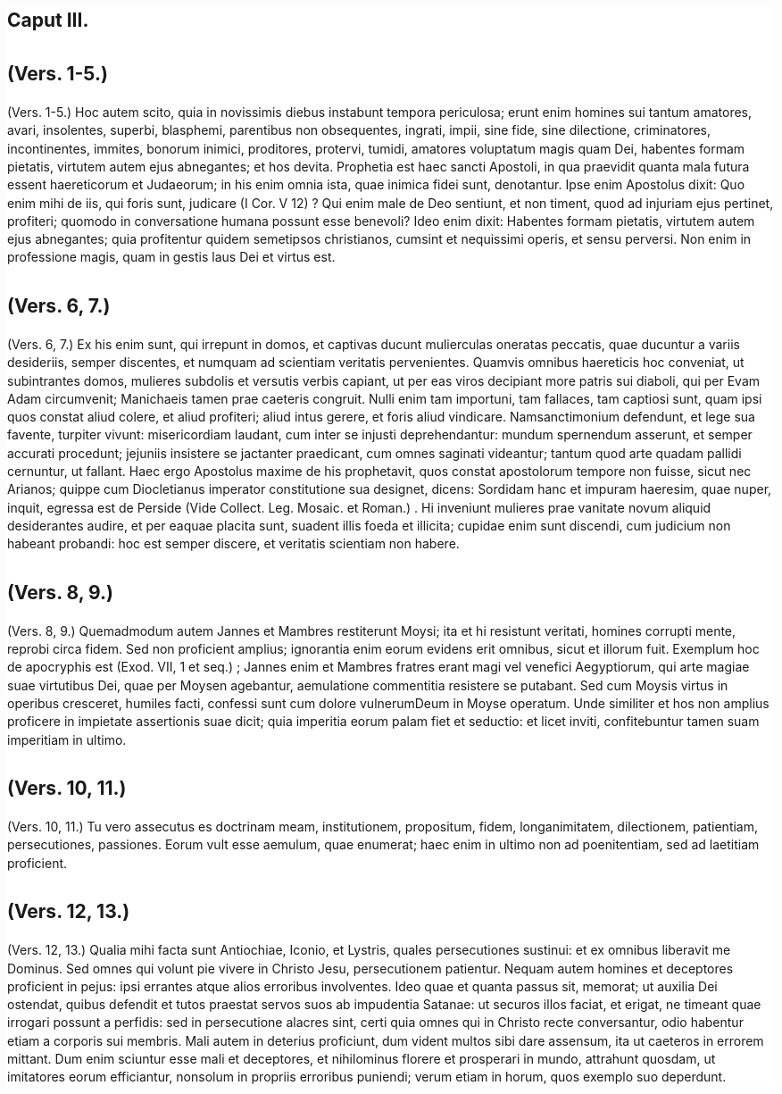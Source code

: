 <h2 id='tocuniq35'>Caput III.</h2>



<h2 id='tocuniq36'>(Vers. 1-5.)</h2>

(Vers. 1-5.) Hoc autem scito, quia in novissimis diebus instabunt tempora periculosa; erunt enim homines sui tantum amatores, avari, insolentes, superbi, blasphemi, parentibus non obsequentes, ingrati,  impii, sine fide, sine dilectione, criminatores, incontinentes, immites, bonorum inimici, proditores, protervi, tumidi, amatores voluptatum magis quam Dei, habentes   formam pietatis, virtutem autem ejus abnegantes; et hos devita. Prophetia est haec sancti Apostoli, in qua praevidit quanta mala futura essent haereticorum et Judaeorum; in his enim omnia ista, quae inimica fidei sunt, denotantur. Ipse enim Apostolus dixit: Quo enim mihi de iis, qui foris sunt, judicare  (I Cor. V 12) ? Qui enim male de Deo sentiunt, et non timent, quod ad injuriam ejus pertinet, profiteri; quomodo in conversatione humana possunt esse benevoli? Ideo enim dixit: Habentes formam pietatis, virtutem autem ejus abnegantes; quia profitentur quidem semetipsos christianos, cumsint et nequissimi operis, et sensu perversi. Non enim in professione magis, quam in gestis laus Dei et virtus est.

<h2 id='tocuniq37'>(Vers. 6, 7.)</h2>

(Vers. 6, 7.) Ex his enim sunt, qui irrepunt in domos, et captivas ducunt mulierculas oneratas peccatis, quae ducuntur a variis desideriis, semper discentes, et numquam ad scientiam veritatis pervenientes.  Quamvis omnibus haereticis hoc conveniat, ut subintrantes domos, mulieres subdolis et versutis verbis capiant, ut per eas viros decipiant more patris sui diaboli, qui per Evam Adam circumvenit; Manichaeis tamen prae caeteris congruit. Nulli enim tam importuni, tam fallaces, tam captiosi sunt, quam ipsi quos constat aliud colere, et aliud profiteri; aliud intus gerere, et foris aliud vindicare. Namsanctimonium defendunt, et lege sua favente, turpiter vivunt: misericordiam laudant, cum inter se injusti deprehendantur: mundum spernendum asserunt, et semper accurati procedunt; jejuniis insistere se jactanter praedicant, cum omnes saginati videantur; tantum quod arte quadam pallidi cernuntur, ut fallant. Haec ergo Apostolus maxime de his prophetavit, quos constat apostolorum tempore non fuisse, sicut nec Arianos; quippe cum Diocletianus imperator constitutione sua designet, dicens: Sordidam hanc et impuram haeresim, quae nuper, inquit, egressa est de Perside  (Vide Collect. Leg. Mosaic. et Roman.) . Hi inveniunt mulieres prae vanitate novum aliquid desiderantes audire, et per eaquae placita sunt, suadent illis foeda et illicita; cupidae enim sunt discendi, cum judicium non habeant probandi: hoc est semper discere, et veritatis scientiam non habere.

<h2 id='tocuniq38'>(Vers. 8, 9.)</h2>

(Vers. 8, 9.) Quemadmodum autem Jannes et Mambres restiterunt Moysi; ita et hi resistunt veritati, homines corrupti mente, reprobi circa fidem. Sed non proficient amplius; ignorantia enim eorum evidens erit omnibus, sicut et illorum fuit.  Exemplum hoc de apocryphis est  (Exod. VII, 1 et seq.) ; Jannes enim et Mambres fratres erant magi vel venefici Aegyptiorum, qui arte magiae suae virtutibus Dei, quae per Moysen agebantur, aemulatione commentitia resistere se putabant. Sed cum Moysis virtus in operibus cresceret, humiles facti, confessi sunt cum dolore vulnerumDeum in Moyse operatum. Unde similiter et hos non amplius proficere in impietate assertionis suae dicit; quia imperitia eorum palam fiet et seductio: et licet inviti, confitebuntur tamen suam imperitiam in ultimo.

<h2 id='tocuniq39'>(Vers. 10, 11.)</h2>

(Vers. 10, 11.) Tu vero assecutus es doctrinam meam, institutionem, propositum, fidem, longanimitatem, dilectionem, patientiam, persecutiones, passiones.  Eorum vult esse aemulum, quae enumerat; haec enim in ultimo non ad poenitentiam, sed ad laetitiam proficient.

<h2 id='tocuniq40'>(Vers. 12, 13.)</h2>

(Vers. 12, 13.) Qualia mihi facta sunt Antiochiae, Iconio, et Lystris, quales persecutiones sustinui: et ex omnibus liberavit me Dominus. Sed omnes qui volunt pie vivere in Christo Jesu, persecutionem patientur.  Nequam autem homines et deceptores proficient in pejus: ipsi errantes atque alios erroribus involventes. Ideo quae et quanta passus sit, memorat; ut auxilia Dei ostendat, quibus defendit et tutos praestat servos suos ab impudentia Satanae: ut securos illos faciat, et erigat, ne timeant quae irrogari possunt a perfidis: sed in persecutione alacres sint, certi quia omnes qui in Christo recte conversantur, odio habentur etiam a corporis sui membris. Mali autem in deterius proficiunt, dum vident multos sibi dare assensum, ita ut caeteros in errorem mittant. Dum enim sciuntur esse mali et deceptores, et nihilominus florere et prosperari in mundo, attrahunt quosdam, ut imitatores eorum efficiantur, nonsolum in propriis erroribus puniendi; verum etiam in horum, quos exemplo suo deperdunt.
